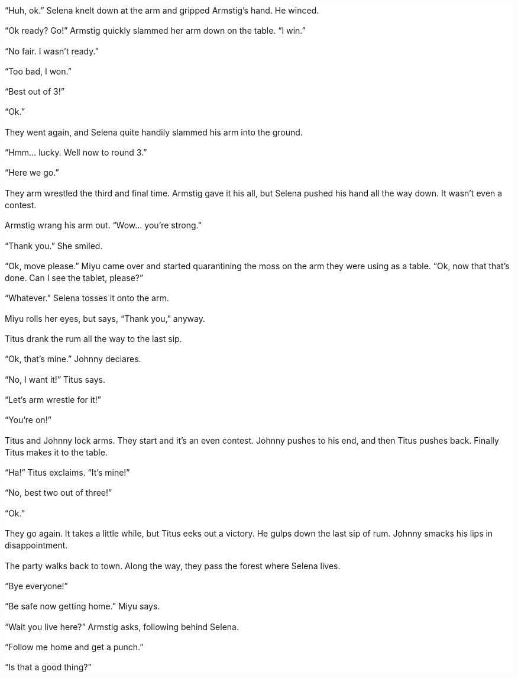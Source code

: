 “Huh, ok.” Selena knelt down at the arm and gripped Armstig’s hand. He winced.

“Ok ready? Go!” Armstig quickly slammed her arm down on the table. “I win.”

“No fair. I wasn’t ready.”

“Too bad, I won.”

“Best out of 3!”

“Ok.”

They went again, and Selena quite handily slammed his arm into the ground.

“Hmm… lucky. Well now to round 3.”

“Here we go.”

They arm wrestled the third and final time. Armstig gave it his all, but Selena pushed his hand all the way down. It wasn’t even a contest.

Armstig wrang his arm out. “Wow… you’re strong.”

“Thank you.” She smiled.

“Ok, move please.” Miyu came over and started quarantining the moss on the arm they were using as a table. “Ok, now that that’s done. Can I see the tablet, please?”

“Whatever.” Selena tosses it onto the arm.

Miyu rolls her eyes, but says, “Thank you,” anyway.

Titus drank the rum all the way to the last sip.

“Ok, that’s mine.” Johnny declares.

“No, I want it!” Titus says.

“Let’s arm wrestle for it!”

“You’re on!”

Titus and Johnny lock arms. They start and it’s an even contest. Johnny pushes to his end, and then Titus pushes back. Finally Titus makes it to the table.

“Ha!” Titus exclaims. “It’s mine!”

“No, best two out of three!”

“Ok.”

They go again. It takes a little while, but Titus eeks out a victory. He gulps down the last sip of rum. Johnny smacks his lips in disappointment.

The party walks back to town. Along the way, they pass the forest where Selena lives.

“Bye everyone!”

“Be safe now getting home.” Miyu says.

“Wait you live here?” Armstig asks, following behind Selena.

“Follow me home and get a punch.”

“Is that a good thing?”
